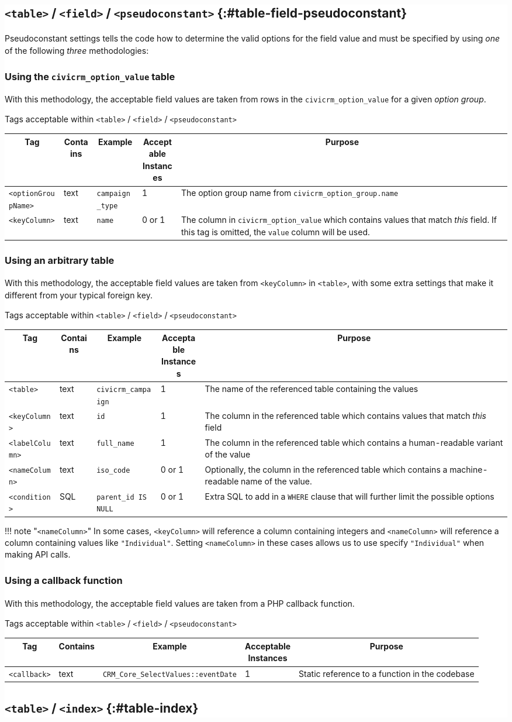 ## `<table>` / `<field>` / `<pseudoconstant>` {:#table-field-pseudoconstant}

Pseudoconstant settings tells the code how to determine the valid options for the field value and must be specified by using *one* of the following *three* methodologies:

### Using the `civicrm_option_value` table

With this methodology, the acceptable field values are taken from rows in the `civicrm_option_value` for a given *option group*.

Tags acceptable within `<table>` / `<field>` / `<pseudoconstant>`

| Tag | Contains | Example | Acceptable<br>Instances | Purpose |
| -- | -- | -- | -- | -- |
| `<optionGroupName>` | text | `campaign_type` | 1 | The option group name from `civicrm_option_group.name` |
| `<keyColumn>` | text | `name` | 0 or 1 | The column in `civicrm_option_value` which contains values that match *this* field. If this tag is omitted, the `value` column will be used. |

### Using an arbitrary table

With this methodology, the acceptable field values are taken from `<keyColumn>` in `<table>`, with some extra settings that make it different from your typical foreign key.

Tags acceptable within `<table>` / `<field>` / `<pseudoconstant>`

| Tag | Contains | Example | Acceptable<br>Instances | Purpose |
| -- | -- | -- | -- | -- |
| `<table>` | text | `civicrm_campaign` | 1 | The name of the referenced table containing the values |
| `<keyColumn>` | text | `id` | 1 | The column in the referenced table which contains values that match *this* field |
| `<labelColumn>` | text | `full_name` | 1 | The column in the referenced table which contains a human-readable variant of the value |
| `<nameColumn>` | text | `iso_code` | 0 or 1 | Optionally, the column in the referenced table which contains a machine-readable name of the value. |
| `<condition>` | SQL | `parent_id IS NULL` | 0 or 1 | Extra SQL to add in a `WHERE` clause that will further limit the possible options |

!!! note "`<nameColumn>`"
    In some cases, `<keyColumn>` will reference a column containing integers and `<nameColumn>` will reference a column containing values like `"Individual"`. Setting `<nameColumn>` in these cases allows us to use specify `"Individual"` when making API calls.

### Using a callback function

With this methodology, the acceptable field values are taken from a PHP callback function.

Tags acceptable within `<table>` / `<field>` / `<pseudoconstant>`

| Tag | Contains | Example | Acceptable<br>Instances | Purpose |
| -- | -- | -- | -- | -- |
| `<callback>` | text | `CRM_Core_SelectValues::eventDate` | 1 | Static reference to a function in the codebase |

## `<table>` / `<index>` {:#table-index}

